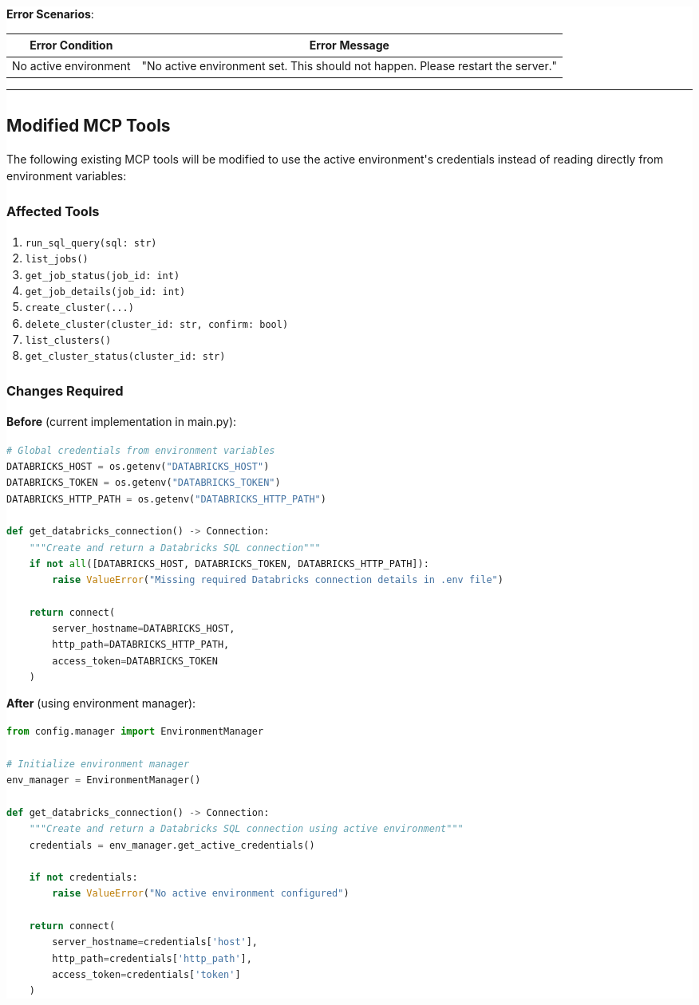**Error Scenarios**:

| Error Condition | Error Message |
|----------------|---------------|
| No active environment | "No active environment set. This should not happen. Please restart the server." |

---

## Modified MCP Tools

The following existing MCP tools will be modified to use the active environment's credentials instead of reading directly from environment variables:

### Affected Tools

1. `run_sql_query(sql: str)`
2. `list_jobs()`
3. `get_job_status(job_id: int)`
4. `get_job_details(job_id: int)`
5. `create_cluster(...)`
6. `delete_cluster(cluster_id: str, confirm: bool)`
7. `list_clusters()`
8. `get_cluster_status(cluster_id: str)`

### Changes Required

**Before** (current implementation in main.py):

```python
# Global credentials from environment variables
DATABRICKS_HOST = os.getenv("DATABRICKS_HOST")
DATABRICKS_TOKEN = os.getenv("DATABRICKS_TOKEN")
DATABRICKS_HTTP_PATH = os.getenv("DATABRICKS_HTTP_PATH")

def get_databricks_connection() -> Connection:
    """Create and return a Databricks SQL connection"""
    if not all([DATABRICKS_HOST, DATABRICKS_TOKEN, DATABRICKS_HTTP_PATH]):
        raise ValueError("Missing required Databricks connection details in .env file")

    return connect(
        server_hostname=DATABRICKS_HOST,
        http_path=DATABRICKS_HTTP_PATH,
        access_token=DATABRICKS_TOKEN
    )
```

**After** (using environment manager):

```python
from config.manager import EnvironmentManager

# Initialize environment manager
env_manager = EnvironmentManager()

def get_databricks_connection() -> Connection:
    """Create and return a Databricks SQL connection using active environment"""
    credentials = env_manager.get_active_credentials()

    if not credentials:
        raise ValueError("No active environment configured")

    return connect(
        server_hostname=credentials['host'],
        http_path=credentials['http_path'],
        access_token=credentials['token']
    )
```